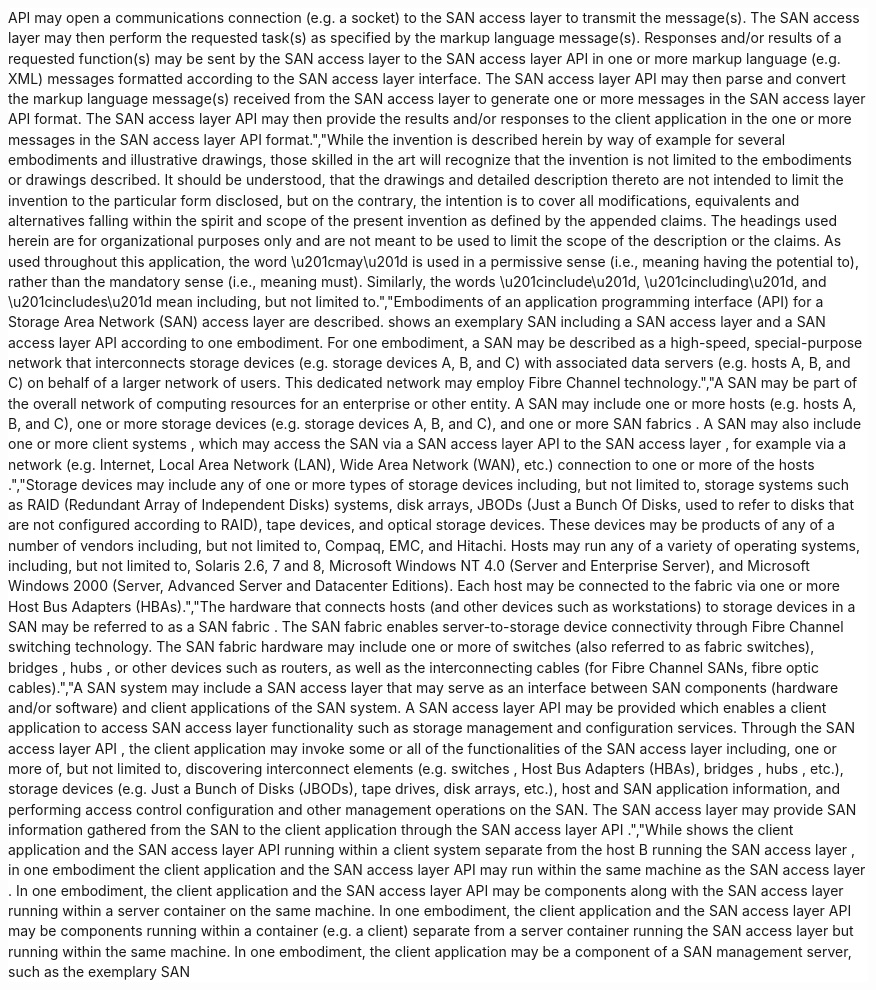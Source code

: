 API may open a communications connection (e.g. a socket) to the SAN access layer to transmit the message(s). The SAN access layer may then perform the requested task(s) as specified by the markup language message(s). Responses and\/or results of a requested function(s) may be sent by the SAN access layer to the SAN access layer API in one or more markup language (e.g. XML) messages formatted according to the SAN access layer interface. The SAN access layer API may then parse and convert the markup language message(s) received from the SAN access layer to generate one or more messages in the SAN access layer API format. The SAN access layer API may then provide the results and\/or responses to the client application in the one or more messages in the SAN access layer API format.","While the invention is described herein by way of example for several embodiments and illustrative drawings, those skilled in the art will recognize that the invention is not limited to the embodiments or drawings described. It should be understood, that the drawings and detailed description thereto are not intended to limit the invention to the particular form disclosed, but on the contrary, the intention is to cover all modifications, equivalents and alternatives falling within the spirit and scope of the present invention as defined by the appended claims. The headings used herein are for organizational purposes only and are not meant to be used to limit the scope of the description or the claims. As used throughout this application, the word \u201cmay\u201d is used in a permissive sense (i.e., meaning having the potential to), rather than the mandatory sense (i.e., meaning must). Similarly, the words \u201cinclude\u201d, \u201cincluding\u201d, and \u201cincludes\u201d mean including, but not limited to.","Embodiments of an application programming interface (API) for a Storage Area Network (SAN) access layer are described.  shows an exemplary SAN including a SAN access layer and a SAN access layer API according to one embodiment. For one embodiment, a SAN may be described as a high-speed, special-purpose network that interconnects storage devices  (e.g. storage devices A, B, and C) with associated data servers (e.g. hosts A, B, and C) on behalf of a larger network of users. This dedicated network may employ Fibre Channel technology.","A SAN may be part of the overall network of computing resources for an enterprise or other entity. A SAN may include one or more hosts  (e.g. hosts A, B, and C), one or more storage devices  (e.g. storage devices A, B, and C), and one or more SAN fabrics . A SAN may also include one or more client systems , which may access the SAN via a SAN access layer API  to the SAN access layer , for example via a network (e.g. Internet, Local Area Network (LAN), Wide Area Network (WAN), etc.) connection to one or more of the hosts .","Storage devices may include any of one or more types of storage devices including, but not limited to, storage systems such as RAID (Redundant Array of Independent Disks) systems, disk arrays, JBODs (Just a Bunch Of Disks, used to refer to disks that are not configured according to RAID), tape devices, and optical storage devices. These devices may be products of any of a number of vendors including, but not limited to, Compaq, EMC, and Hitachi. Hosts  may run any of a variety of operating systems, including, but not limited to, Solaris 2.6, 7 and 8, Microsoft Windows NT 4.0 (Server and Enterprise Server), and Microsoft Windows 2000 (Server, Advanced Server and Datacenter Editions). Each host  may be connected to the fabric  via one or more Host Bus Adapters (HBAs).","The hardware that connects hosts  (and other devices such as workstations) to storage devices  in a SAN may be referred to as a SAN fabric . The SAN fabric  enables server-to-storage device connectivity through Fibre Channel switching technology. The SAN fabric  hardware may include one or more of switches  (also referred to as fabric switches), bridges , hubs , or other devices  such as routers, as well as the interconnecting cables (for Fibre Channel SANs, fibre optic cables).","A SAN system may include a SAN access layer  that may serve as an interface between SAN components (hardware and\/or software) and client applications  of the SAN system. A SAN access layer API  may be provided which enables a client application  to access SAN access layer  functionality such as storage management and configuration services. Through the SAN access layer API , the client application  may invoke some or all of the functionalities of the SAN access layer  including, one or more of, but not limited to, discovering interconnect elements (e.g. switches , Host Bus Adapters (HBAs), bridges , hubs , etc.), storage devices  (e.g. Just a Bunch of Disks (JBODs), tape drives, disk arrays, etc.), host  and SAN application information, and performing access control configuration and other management operations on the SAN. The SAN access layer  may provide SAN information gathered from the SAN to the client application  through the SAN access layer API .","While  shows the client application  and the SAN access layer API  running within a client system  separate from the host B running the SAN access layer , in one embodiment the client application  and the SAN access layer API  may run within the same machine as the SAN access layer . In one embodiment, the client application  and the SAN access layer API  may be components along with the SAN access layer  running within a server container on the same machine. In one embodiment, the client application  and the SAN access layer API  may be components running within a container (e.g. a client) separate from a server container running the SAN access layer  but running within the same machine. In one embodiment, the client application  may be a component of a SAN management server, such as the exemplary SAN